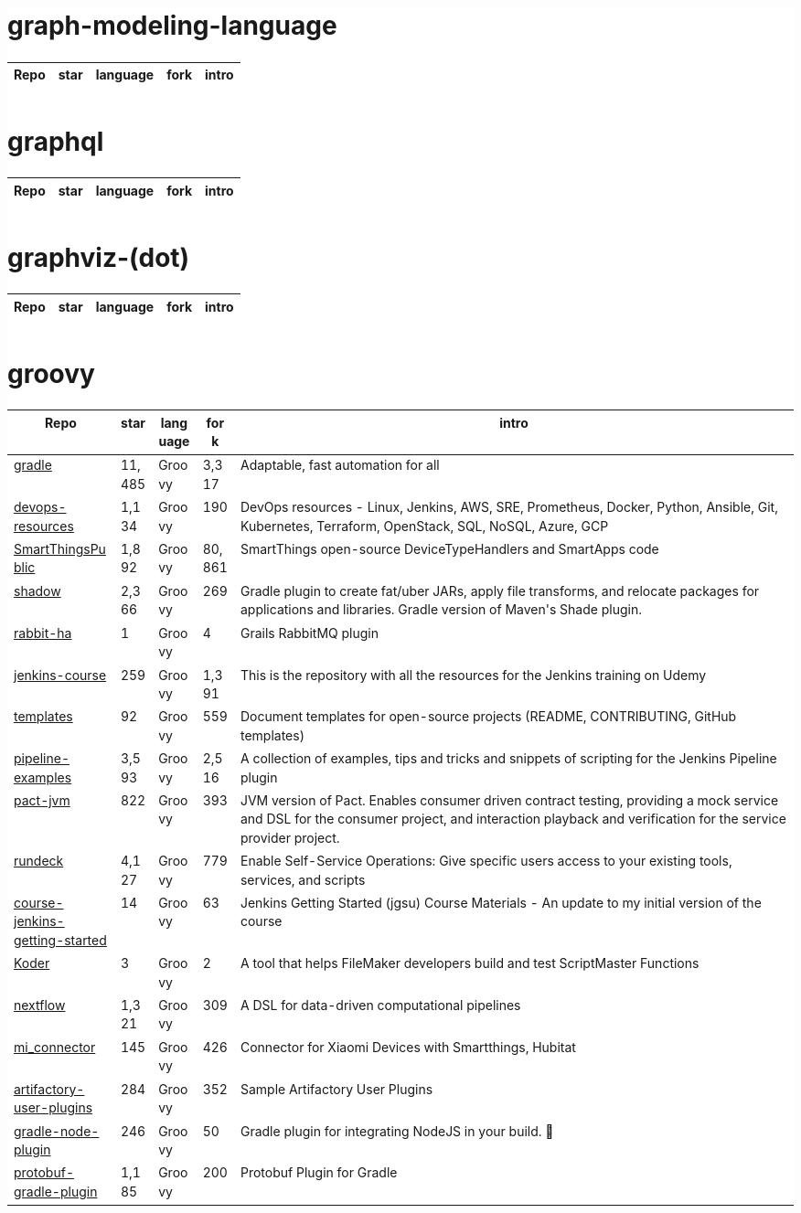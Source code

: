 
# graph-modeling-language

Repo|star|language|fork|intro
-|-|-|-|-



# graphql

Repo|star|language|fork|intro
-|-|-|-|-



# graphviz-(dot)

Repo|star|language|fork|intro
-|-|-|-|-



# groovy

Repo|star|language|fork|intro
-|-|-|-|-
[gradle](https://hub.fastgit.org//gradle/gradle)|11,485|Groovy|3,317|Adaptable, fast automation for all
[devops-resources](https://hub.fastgit.org//bregman-arie/devops-resources)|1,134|Groovy|190|DevOps resources - Linux, Jenkins, AWS, SRE, Prometheus, Docker, Python, Ansible, Git, Kubernetes, Terraform, OpenStack, SQL, NoSQL, Azure, GCP
[SmartThingsPublic](https://hub.fastgit.org//SmartThingsCommunity/SmartThingsPublic)|1,892|Groovy|80,861|SmartThings open-source DeviceTypeHandlers and SmartApps code
[shadow](https://hub.fastgit.org//johnrengelman/shadow)|2,366|Groovy|269|Gradle plugin to create fat/uber JARs, apply file transforms, and relocate packages for applications and libraries. Gradle version of Maven's Shade plugin.
[rabbit-ha](https://hub.fastgit.org//pablomolnar/rabbit-ha)|1|Groovy|4|Grails RabbitMQ plugin
[jenkins-course](https://hub.fastgit.org//wardviaene/jenkins-course)|259|Groovy|1,391|This is the repository with all the resources for the Jenkins training on Udemy
[templates](https://hub.fastgit.org//embeddedartistry/templates)|92|Groovy|559|Document templates for open-source projects (README, CONTRIBUTING, GitHub templates)
[pipeline-examples](https://hub.fastgit.org//jenkinsci/pipeline-examples)|3,593|Groovy|2,516|A collection of examples, tips and tricks and snippets of scripting for the Jenkins Pipeline plugin
[pact-jvm](https://hub.fastgit.org//pact-foundation/pact-jvm)|822|Groovy|393|JVM version of Pact. Enables consumer driven contract testing, providing a mock service and DSL for the consumer project, and interaction playback and verification for the service provider project.
[rundeck](https://hub.fastgit.org//rundeck/rundeck)|4,127|Groovy|779|Enable Self-Service Operations: Give specific users access to your existing tools, services, and scripts
[course-jenkins-getting-started](https://hub.fastgit.org//g0t4/course-jenkins-getting-started)|14|Groovy|63|Jenkins Getting Started (jgsu) Course Materials - An update to my initial version of the course
[Koder](https://hub.fastgit.org//toddgeist/Koder)|3|Groovy|2|A tool that helps FileMaker developers build and test ScriptMaster Functions
[nextflow](https://hub.fastgit.org//nextflow-io/nextflow)|1,321|Groovy|309|A DSL for data-driven computational pipelines
[mi_connector](https://hub.fastgit.org//fison67/mi_connector)|145|Groovy|426|Connector for Xiaomi Devices with Smartthings, Hubitat
[artifactory-user-plugins](https://hub.fastgit.org//jfrog/artifactory-user-plugins)|284|Groovy|352|Sample Artifactory User Plugins
[gradle-node-plugin](https://hub.fastgit.org//node-gradle/gradle-node-plugin)|246|Groovy|50|Gradle plugin for integrating NodeJS in your build. 🚀
[protobuf-gradle-plugin](https://hub.fastgit.org//google/protobuf-gradle-plugin)|1,185|Groovy|200|Protobuf Plugin for Gradle
